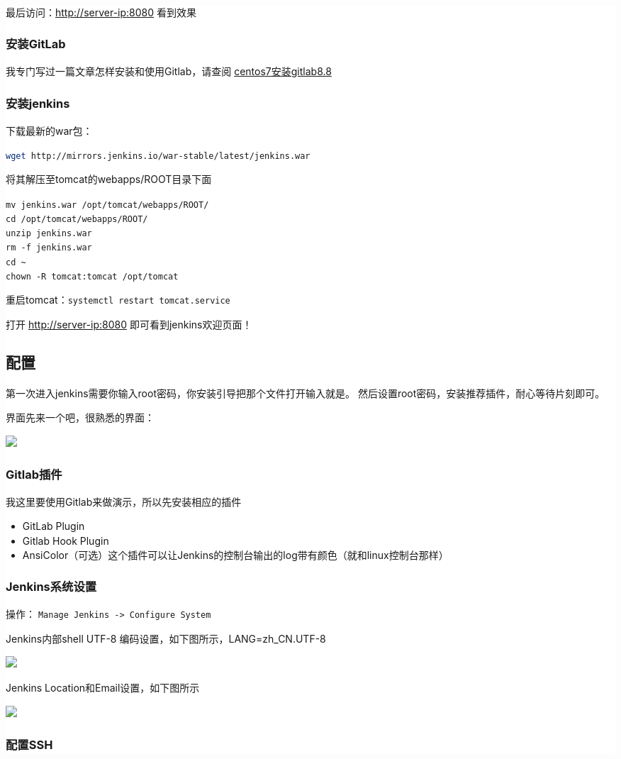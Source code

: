 最后访问：<http://server-ip:8080> 看到效果

### 安装GitLab
我专门写过一篇文章怎样安装和使用Gitlab，请查阅 [centos7安装gitlab8.8](https://www.xncoding.com/2016/09/09/fullstack/gitlab.html)

### 安装jenkins
下载最新的war包：
``` bash
wget http://mirrors.jenkins.io/war-stable/latest/jenkins.war
```

将其解压至tomcat的webapps/ROOT目录下面
```
mv jenkins.war /opt/tomcat/webapps/ROOT/
cd /opt/tomcat/webapps/ROOT/
unzip jenkins.war
rm -f jenkins.war
cd ~
chown -R tomcat:tomcat /opt/tomcat
```

重启tomcat：`systemctl restart tomcat.service`

打开 <http://server-ip:8080> 即可看到jenkins欢迎页面！

## 配置
第一次进入jenkins需要你输入root密码，你安装引导把那个文件打开输入就是。
然后设置root密码，安装推荐插件，耐心等待片刻即可。

界面先来一个吧，很熟悉的界面：

![](https://xnstatic-1253397658.file.myqcloud.com/jenkins02.png)

### Gitlab插件
我这里要使用Gitlab来做演示，所以先安装相应的插件

* GitLab Plugin
* Gitlab Hook Plugin
* AnsiColor（可选）这个插件可以让Jenkins的控制台输出的log带有颜色（就和linux控制台那样）

### Jenkins系统设置
操作： `Manage Jenkins -> Configure System`

Jenkins内部shell UTF-8 编码设置，如下图所示，LANG=zh_CN.UTF-8

![](https://xnstatic-1253397658.file.myqcloud.com/jenkins03.png)

Jenkins Location和Email设置，如下图所示

![](https://xnstatic-1253397658.file.myqcloud.com/jenkins04.png)

### 配置SSH
